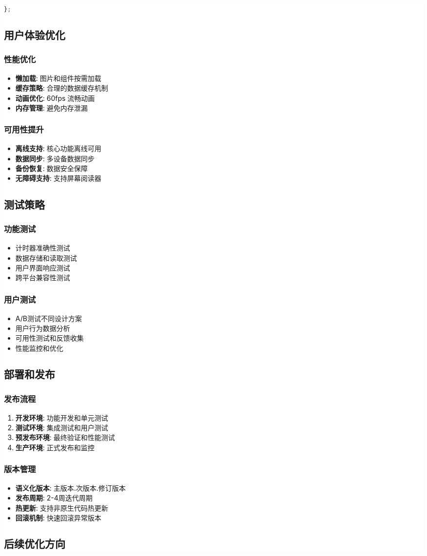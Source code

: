 ```javascript
};
```

## 用户体验优化

### 性能优化
- **懒加载**: 图片和组件按需加载
- **缓存策略**: 合理的数据缓存机制
- **动画优化**: 60fps 流畅动画
- **内存管理**: 避免内存泄漏

### 可用性提升
- **离线支持**: 核心功能离线可用
- **数据同步**: 多设备数据同步
- **备份恢复**: 数据安全保障
- **无障碍支持**: 支持屏幕阅读器

## 测试策略

### 功能测试
- 计时器准确性测试
- 数据存储和读取测试
- 用户界面响应测试
- 跨平台兼容性测试

### 用户测试
- A/B测试不同设计方案
- 用户行为数据分析
- 可用性测试和反馈收集
- 性能监控和优化

## 部署和发布

### 发布流程
1. **开发环境**: 功能开发和单元测试
2. **测试环境**: 集成测试和用户测试
3. **预发布环境**: 最终验证和性能测试
4. **生产环境**: 正式发布和监控

### 版本管理
- **语义化版本**: 主版本.次版本.修订版本
- **发布周期**: 2-4周迭代周期
- **热更新**: 支持非原生代码热更新
- **回滚机制**: 快速回滚异常版本

## 后续优化方向

